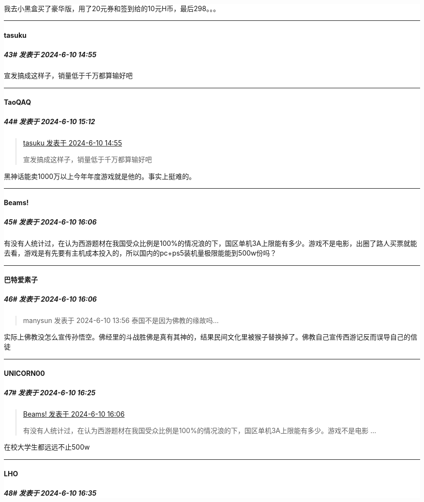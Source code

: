 我去小黑盒买了豪华版，用了20元券和签到给的10元H币，最后298。。。


*****

####  tasuku  
##### 43#       发表于 2024-6-10 14:55

宣发搞成这样子，销量低于千万都算输好吧


*****

####  TaoQAQ  
##### 44#       发表于 2024-6-10 15:12

<blockquote><a href="httphttps://bbs.saraba1st.com/2b/forum.php?mod=redirect&amp;goto=findpost&amp;pid=65181940&amp;ptid=2186979" target="_blank">tasuku 发表于 2024-6-10 14:55</a>

宣发搞成这样子，销量低于千万都算输好吧</blockquote>
黑神话能卖1000万以上今年年度游戏就是他的。事实上挺难的。


*****

####  Beams!  
##### 45#       发表于 2024-6-10 16:06

有没有人统计过，在认为西游题材在我国受众比例是100%的情况浪的下，国区单机3A上限能有多少。游戏不是电影，出圈了路人买票就能去看，游戏是有先要有主机成本投入的，所以国内的pc+ps5装机量极限能能到500w份吗？

*****

####  巴特爱素子  
##### 46#       发表于 2024-6-10 16:06

<blockquote>manysun 发表于 2024-6-10 13:56
泰国不是因为佛教的缘故吗…</blockquote>
实际上佛教没怎么宣传孙悟空。佛经里的斗战胜佛是真有其神的，结果民间文化里被猴子替换掉了。佛教自己宣传西游记反而误导自己的信徒


*****

####  UNICORN00  
##### 47#       发表于 2024-6-10 16:25

<blockquote><a href="httphttps://bbs.saraba1st.com/2b/forum.php?mod=redirect&amp;goto=findpost&amp;pid=65182714&amp;ptid=2186979" target="_blank">Beams! 发表于 2024-6-10 16:06</a>

有没有人统计过，在认为西游题材在我国受众比例是100%的情况浪的下，国区单机3A上限能有多少。游戏不是电影 ...</blockquote>
在校大学生都远远不止500w


*****

####  LHO  
##### 48#       发表于 2024-6-10 16:35
